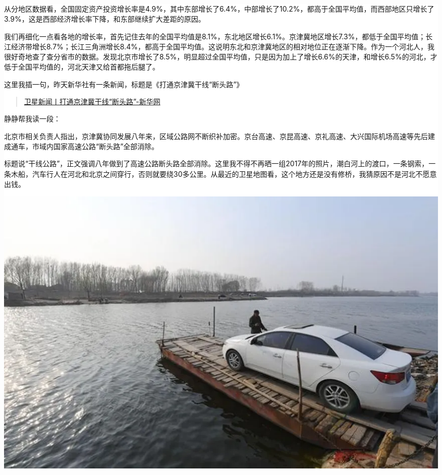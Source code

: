 


从分地区数据看，全国固定资产投资增长率是4.9%，其中东部增长了6.4%，中部增长了10.2%，都高于全国平均值，而西部地区只增长了3.9%，这是西部经济增长率下降，和东部继续扩大差距的原因。





我们再细化一点看各地的增长率，首先记住去年的全国平均值是8.1%，东北地区增长6.1%。京津冀地区增长7.3%，都低于全国平均值；长江经济带增长8.7%；长江三角洲增长8.4%，都高于全国平均值。这说明东北和京津冀地区的相对地位正在逐渐下降。作为一个河北人，我很好奇地查了查分省市的数据。发现北京市增长了8.5%，明显超过全国平均值，只是因为加上了增长6.6%的天津，和增长6.5%的河北，才低于全国平均值的，河北天津又给首都拖后腿了。





这里我插一句，昨天新华社有一条新闻，标题是《打通京津冀干线“断头路”》


> [卫星新闻丨打通京津冀干线“断头路”-新华网](http://www.news.cn/politics/2022-03/03/c_1128435197.htm)

静静帮我读一段：

北京市相关负责人指出，京津冀协同发展八年来，区域公路网不断织补加密。京台高速、京昆高速、京礼高速、大兴国际机场高速等先后建成通车，市域内国家高速公路“断头路”全部消除。

标题说“干线公路”，正文强调八年做到了高速公路断头路全部消除。这里我不得不再晒一组2017年的照片，潮白河上的渡口，一条钢索，一条木船，汽车行人在河北和北京之间穿行，否则就要绕30多公里。从最近的卫星地图看，这个地方还是没有修桥，我猜原因不是河北不愿意出钱。


![](/images/btnews/btnews/0401_0500/0401/0e8dead1-05cb-4c5b-b8fc-01e37e51f7e8.webp)


